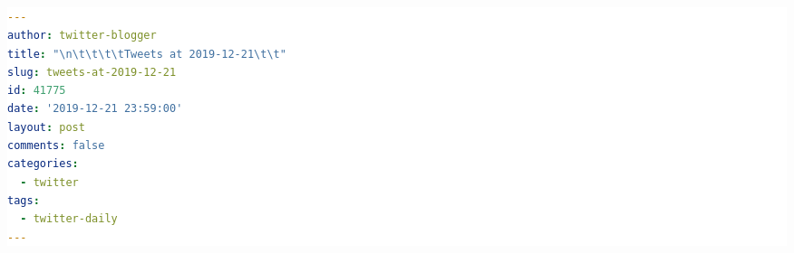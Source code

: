 ```yaml
---
author: twitter-blogger
title: "\n\t\t\t\tTweets at 2019-12-21\t\t"
slug: tweets-at-2019-12-21
id: 41775
date: '2019-12-21 23:59:00'
layout: post
comments: false
categories:
  - twitter
tags:
  - twitter-daily
---
```

